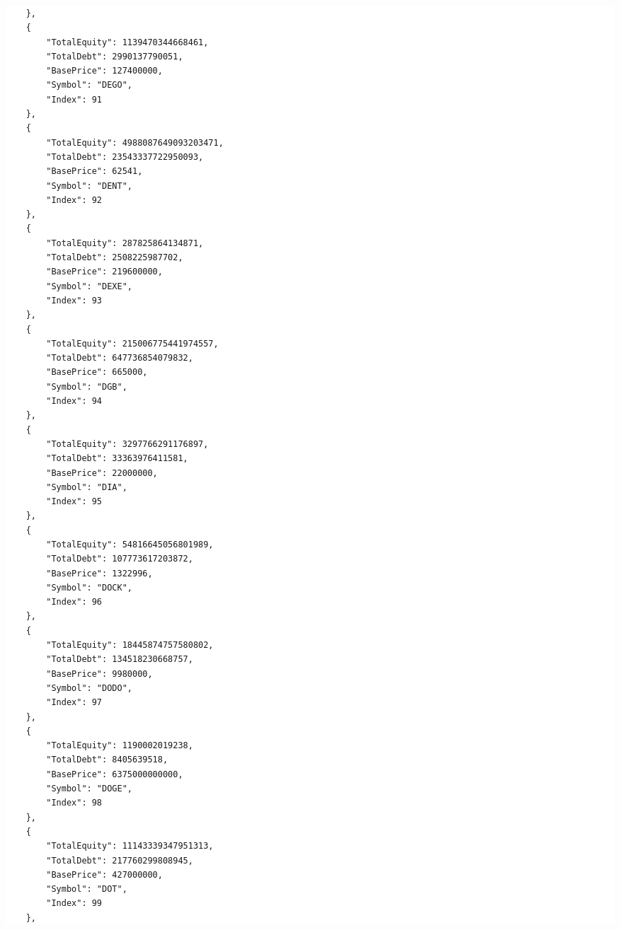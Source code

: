         },
        {
            "TotalEquity": 1139470344668461,
            "TotalDebt": 2990137790051,
            "BasePrice": 127400000,
            "Symbol": "DEGO",
            "Index": 91
        },
        {
            "TotalEquity": 4988087649093203471,
            "TotalDebt": 23543337722950093,
            "BasePrice": 62541,
            "Symbol": "DENT",
            "Index": 92
        },
        {
            "TotalEquity": 287825864134871,
            "TotalDebt": 2508225987702,
            "BasePrice": 219600000,
            "Symbol": "DEXE",
            "Index": 93
        },
        {
            "TotalEquity": 215006775441974557,
            "TotalDebt": 647736854079832,
            "BasePrice": 665000,
            "Symbol": "DGB",
            "Index": 94
        },
        {
            "TotalEquity": 3297766291176897,
            "TotalDebt": 33363976411581,
            "BasePrice": 22000000,
            "Symbol": "DIA",
            "Index": 95
        },
        {
            "TotalEquity": 54816645056801989,
            "TotalDebt": 107773617203872,
            "BasePrice": 1322996,
            "Symbol": "DOCK",
            "Index": 96
        },
        {
            "TotalEquity": 18445874757580802,
            "TotalDebt": 134518230668757,
            "BasePrice": 9980000,
            "Symbol": "DODO",
            "Index": 97
        },
        {
            "TotalEquity": 1190002019238,
            "TotalDebt": 8405639518,
            "BasePrice": 6375000000000,
            "Symbol": "DOGE",
            "Index": 98
        },
        {
            "TotalEquity": 11143339347951313,
            "TotalDebt": 217760299808945,
            "BasePrice": 427000000,
            "Symbol": "DOT",
            "Index": 99
        },
